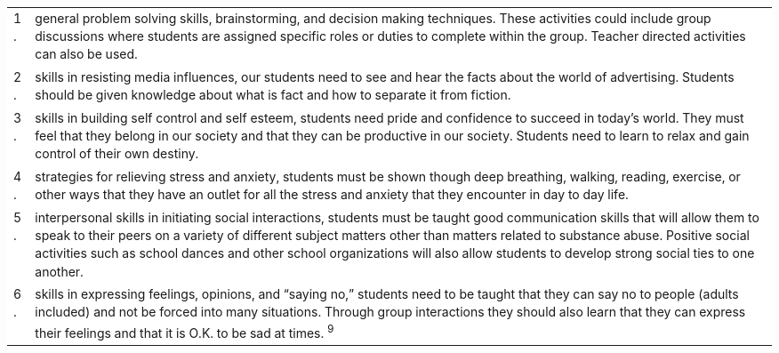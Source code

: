 <table border="0">
<tr>
<td>
1.
</td>
<td>
general problem solving skills, brainstorming, and decision making techniques. These activities could include group discussions where students are assigned specific roles or duties to complete within the group. Teacher directed activities can also be used.
</td>
</tr>
<tr>
<td>
2.
</td>
<td>
skills in resisting media influences, our students need to see and hear the facts about the world of advertising. Students should be given knowledge about what is fact and how to separate it from fiction.
</td>
</tr>
<tr>
<td>
3.
</td>
<td>
skills in building self control and self esteem, students need pride and confidence to succeed in today’s world. They must feel that they belong in our society and that they can be productive in our society. Students need to learn to relax and gain control of their own destiny.
</td>
</tr>
<tr>
<td>
4.
</td>
<td>
strategies for relieving stress and anxiety, students must be shown though deep breathing, walking, reading, exercise, or other ways that they have an outlet for all the stress and anxiety that they encounter in day to day life.
</td>
</tr>
<tr>
<td>
5.
</td>
<td>
interpersonal skills in initiating social interactions, students must be taught good communication skills that will allow them to speak to their peers on a variety of different subject matters other than matters related to substance abuse. Positive social activities such as school dances and other school organizations will also allow students to develop strong social ties to one another.
</td>
</tr>
<tr>
<td>
6.
</td>
<td>
skills in expressing feelings, opinions, and “saying no,” students need to be taught that they can say no to people (adults included) and not be forced into many situations. Through group interactions they should also learn that they can express their feelings and that it is O.K. to be sad at times.
<sup>
9
</sup>